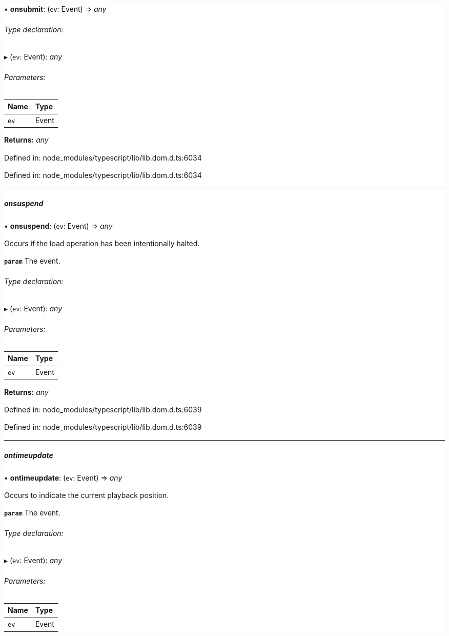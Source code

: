 • **onsubmit**: (`ev`: Event) => *any*

###### Type declaration:

▸ (`ev`: Event): *any*

###### Parameters:

Name | Type |
:------ | :------ |
`ev` | Event |

**Returns:** *any*

Defined in: node_modules/typescript/lib/lib.dom.d.ts:6034

Defined in: node_modules/typescript/lib/lib.dom.d.ts:6034

___

##### onsuspend

• **onsuspend**: (`ev`: Event) => *any*

Occurs if the load operation has been intentionally halted.

**`param`** The event.

###### Type declaration:

▸ (`ev`: Event): *any*

###### Parameters:

Name | Type |
:------ | :------ |
`ev` | Event |

**Returns:** *any*

Defined in: node_modules/typescript/lib/lib.dom.d.ts:6039

Defined in: node_modules/typescript/lib/lib.dom.d.ts:6039

___

##### ontimeupdate

• **ontimeupdate**: (`ev`: Event) => *any*

Occurs to indicate the current playback position.

**`param`** The event.

###### Type declaration:

▸ (`ev`: Event): *any*

###### Parameters:

Name | Type |
:------ | :------ |
`ev` | Event |
